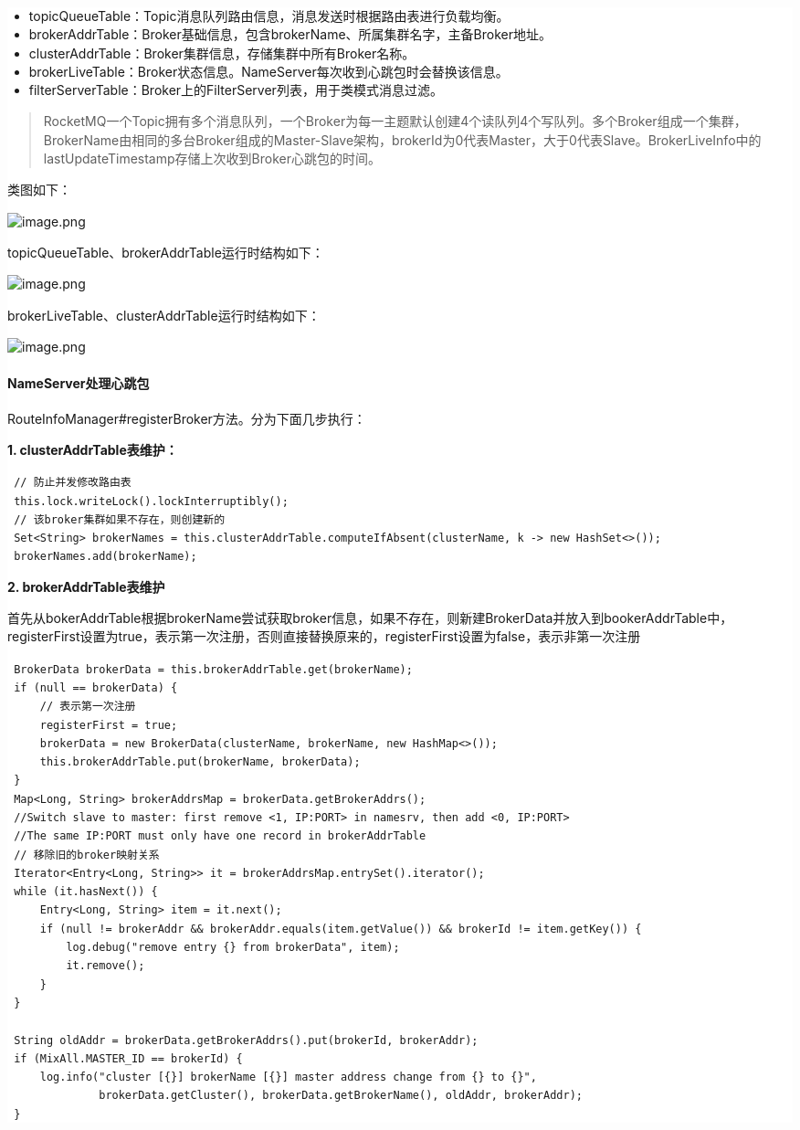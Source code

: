-   topicQueueTable：Topic消息队列路由信息，消息发送时根据路由表进行负载均衡。
-   brokerAddrTable：Broker基础信息，包含brokerName、所属集群名字，主备Broker地址。
-   clusterAddrTable：Broker集群信息，存储集群中所有Broker名称。
-   brokerLiveTable：Broker状态信息。NameServer每次收到心跳包时会替换该信息。
-   filterServerTable：Broker上的FilterServer列表，用于类模式消息过滤。

> RocketMQ一个Topic拥有多个消息队列，一个Broker为每一主题默认创建4个读队列4个写队列。多个Broker组成一个集群，BrokerName由相同的多台Broker组成的Master-Slave架构，brokerId为0代表Master，大于0代表Slave。BrokerLiveInfo中的lastUpdateTimestamp存储上次收到Broker心跳包的时间。

类图如下：


![image.png](https://p1-juejin.byteimg.com/tos-cn-i-k3u1fbpfcp/2e9e8fc6f7184f26a5fe8eeadeef0b7e~tplv-k3u1fbpfcp-watermark.image?)

topicQueueTable、brokerAddrTable运行时结构如下：


![image.png](https://p3-juejin.byteimg.com/tos-cn-i-k3u1fbpfcp/42f36eeea66e4dbfa65f0176b7c51150~tplv-k3u1fbpfcp-watermark.image?)

brokerLiveTable、clusterAddrTable运行时结构如下：


![image.png](https://p3-juejin.byteimg.com/tos-cn-i-k3u1fbpfcp/3bfbc50de4bb4954950467a9658bf9ae~tplv-k3u1fbpfcp-watermark.image?)

#### NameServer处理心跳包

RouteInfoManager#registerBroker方法。分为下面几步执行：

**1. clusterAddrTable表维护：**

```
 // 防止并发修改路由表
 this.lock.writeLock().lockInterruptibly();
 // 该broker集群如果不存在，则创建新的
 Set<String> brokerNames = this.clusterAddrTable.computeIfAbsent(clusterName, k -> new HashSet<>());
 brokerNames.add(brokerName);
```

**2. brokerAddrTable表维护**

首先从bokerAddrTable根据brokerName尝试获取broker信息，如果不存在，则新建BrokerData并放入到bookerAddrTable中，registerFirst设置为true，表示第一次注册，否则直接替换原来的，registerFirst设置为false，表示非第一次注册

```
 BrokerData brokerData = this.brokerAddrTable.get(brokerName);
 if (null == brokerData) {
     // 表示第一次注册
     registerFirst = true;
     brokerData = new BrokerData(clusterName, brokerName, new HashMap<>());
     this.brokerAddrTable.put(brokerName, brokerData);
 }
 Map<Long, String> brokerAddrsMap = brokerData.getBrokerAddrs();
 //Switch slave to master: first remove <1, IP:PORT> in namesrv, then add <0, IP:PORT>
 //The same IP:PORT must only have one record in brokerAddrTable
 // 移除旧的broker映射关系
 Iterator<Entry<Long, String>> it = brokerAddrsMap.entrySet().iterator();
 while (it.hasNext()) {
     Entry<Long, String> item = it.next();
     if (null != brokerAddr && brokerAddr.equals(item.getValue()) && brokerId != item.getKey()) {
         log.debug("remove entry {} from brokerData", item);
         it.remove();
     }
 }
 
 String oldAddr = brokerData.getBrokerAddrs().put(brokerId, brokerAddr);
 if (MixAll.MASTER_ID == brokerId) {
     log.info("cluster [{}] brokerName [{}] master address change from {} to {}",
              brokerData.getCluster(), brokerData.getBrokerName(), oldAddr, brokerAddr);
 }
```